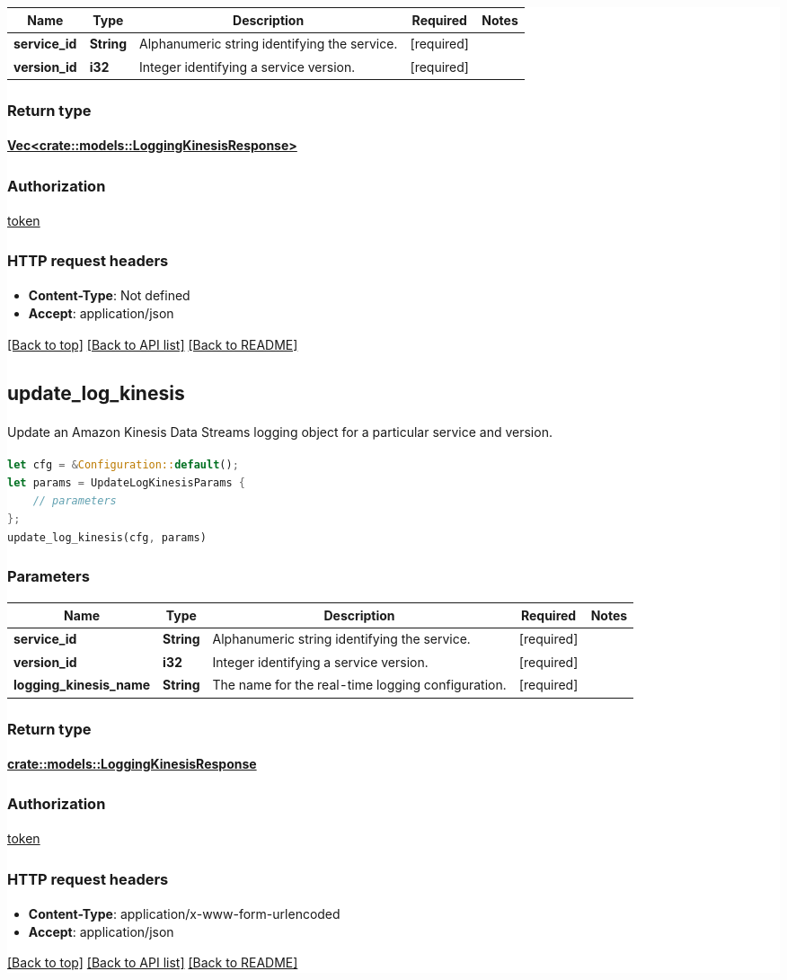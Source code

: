 
Name | Type | Description  | Required | Notes
------------- | ------------- | ------------- | ------------- | -------------
**service_id** | **String** | Alphanumeric string identifying the service. | [required] |
**version_id** | **i32** | Integer identifying a service version. | [required] |

### Return type

[**Vec&lt;crate::models::LoggingKinesisResponse&gt;**](LoggingKinesisResponse.md)

### Authorization

[token](../README.md#token)

### HTTP request headers

- **Content-Type**: Not defined
- **Accept**: application/json

[[Back to top]](#) [[Back to API list]](../README.md#documentation-for-api-endpoints) [[Back to README]](../README.md)


## update_log_kinesis

Update an Amazon Kinesis Data Streams logging object for a particular service and version.

```rust
let cfg = &Configuration::default();
let params = UpdateLogKinesisParams {
    // parameters
};
update_log_kinesis(cfg, params)
```

### Parameters


Name | Type | Description  | Required | Notes
------------- | ------------- | ------------- | ------------- | -------------
**service_id** | **String** | Alphanumeric string identifying the service. | [required] |
**version_id** | **i32** | Integer identifying a service version. | [required] |
**logging_kinesis_name** | **String** | The name for the real-time logging configuration. | [required] |

### Return type

[**crate::models::LoggingKinesisResponse**](LoggingKinesisResponse.md)

### Authorization

[token](../README.md#token)

### HTTP request headers

- **Content-Type**: application/x-www-form-urlencoded
- **Accept**: application/json

[[Back to top]](#) [[Back to API list]](../README.md#documentation-for-api-endpoints) [[Back to README]](../README.md)

